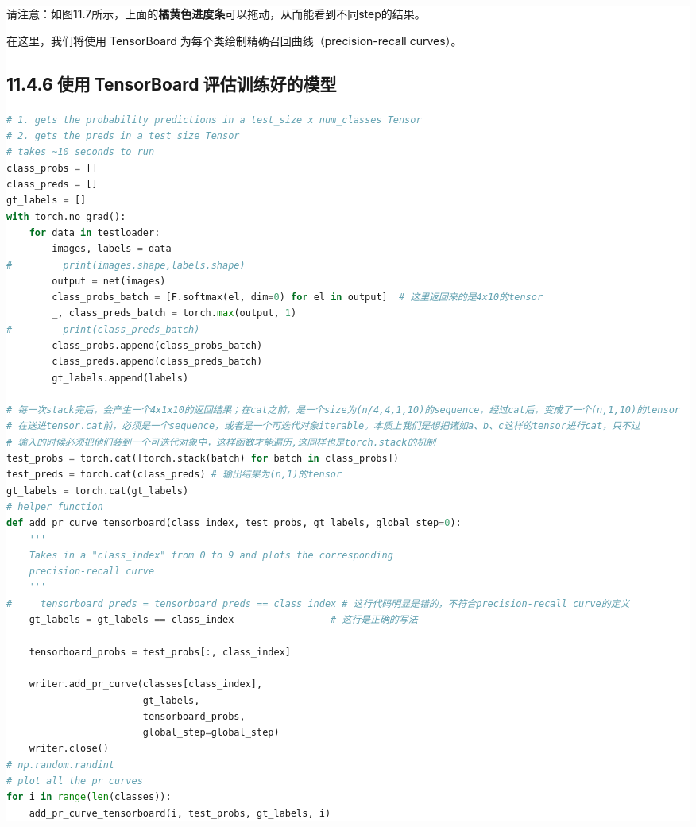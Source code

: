 请注意：如图11.7所示，上面的**橘黄色进度条**可以拖动，从而能看到不同step的结果。


在这里，我们将使用 TensorBoard 为每个类绘制精确召回曲线（precision-recall curves）。


## 11.4.6 使用 TensorBoard 评估训练好的模型

```python
# 1. gets the probability predictions in a test_size x num_classes Tensor
# 2. gets the preds in a test_size Tensor
# takes ~10 seconds to run
class_probs = []
class_preds = []
gt_labels = []
with torch.no_grad():
    for data in testloader:
        images, labels = data
#         print(images.shape,labels.shape)
        output = net(images)
        class_probs_batch = [F.softmax(el, dim=0) for el in output]  # 这里返回来的是4x10的tensor
        _, class_preds_batch = torch.max(output, 1) 
#         print(class_preds_batch)
        class_probs.append(class_probs_batch)
        class_preds.append(class_preds_batch)
        gt_labels.append(labels)
        
# 每一次stack完后，会产生一个4x1x10的返回结果；在cat之前，是一个size为(n/4,4,1,10)的sequence，经过cat后，变成了一个(n,1,10)的tensor
# 在送进tensor.cat前，必须是一个sequence，或者是一个可迭代对象iterable。本质上我们是想把诸如a、b、c这样的tensor进行cat，只不过
# 输入的时候必须把他们装到一个可迭代对象中，这样函数才能遍历,这同样也是torch.stack的机制
test_probs = torch.cat([torch.stack(batch) for batch in class_probs]) 
test_preds = torch.cat(class_preds) # 输出结果为(n,1)的tensor
gt_labels = torch.cat(gt_labels)
# helper function
def add_pr_curve_tensorboard(class_index, test_probs, gt_labels, global_step=0):
    '''
    Takes in a "class_index" from 0 to 9 and plots the corresponding
    precision-recall curve
    '''
#     tensorboard_preds = tensorboard_preds == class_index # 这行代码明显是错的，不符合precision-recall curve的定义
    gt_labels = gt_labels == class_index                 # 这行是正确的写法
    
    tensorboard_probs = test_probs[:, class_index]

    writer.add_pr_curve(classes[class_index],
                        gt_labels,
                        tensorboard_probs,
                        global_step=global_step)
    writer.close()
# np.random.randint
# plot all the pr curves
for i in range(len(classes)):
    add_pr_curve_tensorboard(i, test_probs, gt_labels, i)
```
